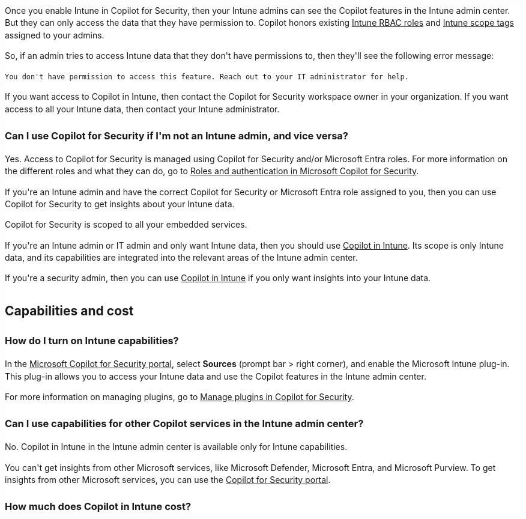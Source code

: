 Once you enable Intune in Copilot for Security, then your Intune admins can see the Copilot features in the Intune admin center. But they can only access the data that they have permission to. Copilot honors existing [Intune RBAC roles](../fundamentals/role-based-access-control.md) and [Intune scope tags](../fundamentals/scope-tags.md) assigned to your admins.

So, if an admin tries to access Intune data that they don't have permissions to, then they'll see the following error message:

`You don't have permission to access this feature. Reach out to your IT administrator for help.`

If you want access to Copilot in Intune, then contact the Copilot for Security workspace owner in your organization. If you want access to all your Intune data, then contact your Intune administrator.

### Can I use Copilot for Security if I'm not an Intune admin, and vice versa?

Yes. Access to Copilot for Security is managed using Copilot for Security and/or Microsoft Entra roles. For more information on the different roles and what they can do, go to [Roles and authentication in Microsoft Copilot for Security](/security-copilot/authentication).

If you're an Intune admin and have the correct Copilot for Security or Microsoft Entra role assigned to you, then you can use Copilot for Security to get insights about your Intune data.

Copilot for Security is scoped to all your embedded services.

If you're an Intune admin or IT admin and only want Intune data, then you should use [Copilot in Intune](copilot-intune-overview.md). Its scope is only Intune data, and its capabilities are integrated into the relevant areas of the Intune admin center. 

If you're a security admin, then you can use [Copilot in Intune](copilot-intune-overview.md) if you only want insights into your Intune data.

## Capabilities and cost

### How do I turn on Intune capabilities?

In the [Microsoft Copilot for Security portal](https://go.microsoft.com/fwlink/?linkid=2247989), select **Sources** (prompt bar > right corner), and enable the Microsoft Intune plug-in. This plug-in allows you to access your Intune data and use the Copilot features in the Intune admin center.

For more information on managing plugins, go to [Manage plugins in Copilot for Security](/security-copilot/manage-plugins).

### Can I use capabilities for other Copilot services in the Intune admin center?

No. Copilot in Intune in the Intune admin center is available only for Intune capabilities.

You can't get insights from other Microsoft services, like Microsoft Defender, Microsoft Entra, and Microsoft Purview. To get insights from other Microsoft services, you can use the [Copilot for Security portal](https://go.microsoft.com/fwlink/?linkid=2247989).

### How much does Copilot in Intune cost?

